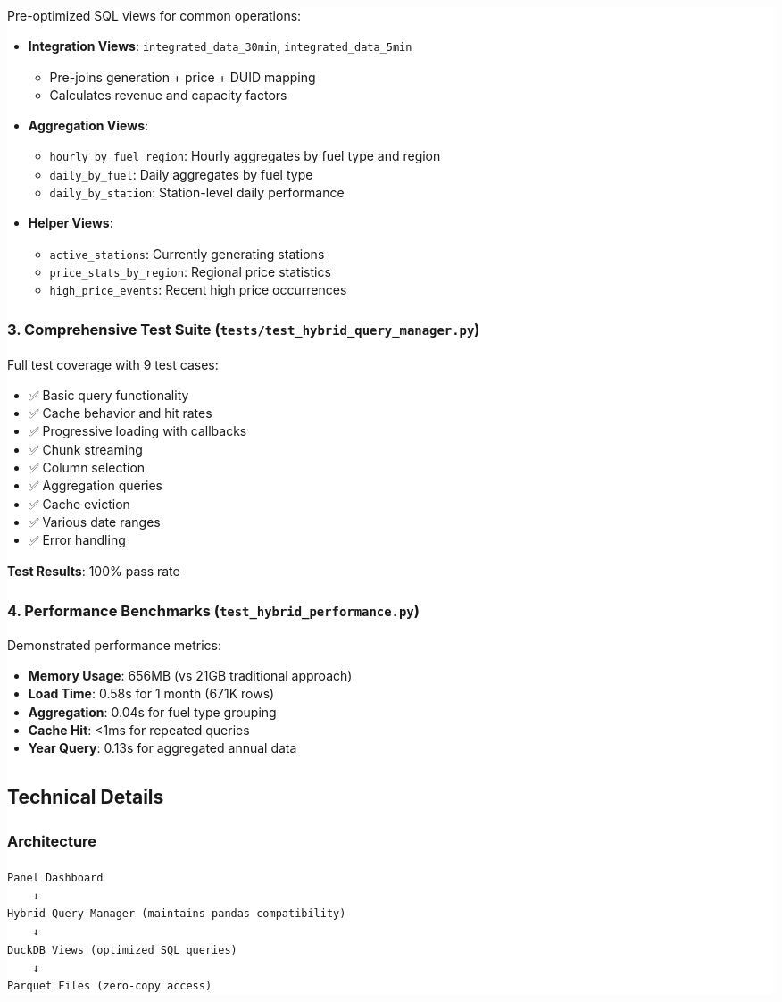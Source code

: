 Pre-optimized SQL views for common operations:

- **Integration Views**: `integrated_data_30min`, `integrated_data_5min`
  - Pre-joins generation + price + DUID mapping
  - Calculates revenue and capacity factors
  
- **Aggregation Views**: 
  - `hourly_by_fuel_region`: Hourly aggregates by fuel type and region
  - `daily_by_fuel`: Daily aggregates by fuel type
  - `daily_by_station`: Station-level daily performance

- **Helper Views**:
  - `active_stations`: Currently generating stations
  - `price_stats_by_region`: Regional price statistics
  - `high_price_events`: Recent high price occurrences

### 3. Comprehensive Test Suite (`tests/test_hybrid_query_manager.py`)

Full test coverage with 9 test cases:
- ✅ Basic query functionality
- ✅ Cache behavior and hit rates
- ✅ Progressive loading with callbacks
- ✅ Chunk streaming
- ✅ Column selection
- ✅ Aggregation queries
- ✅ Cache eviction
- ✅ Various date ranges
- ✅ Error handling

**Test Results**: 100% pass rate

### 4. Performance Benchmarks (`test_hybrid_performance.py`)

Demonstrated performance metrics:
- **Memory Usage**: 656MB (vs 21GB traditional approach)
- **Load Time**: 0.58s for 1 month (671K rows)
- **Aggregation**: 0.04s for fuel type grouping
- **Cache Hit**: <1ms for repeated queries
- **Year Query**: 0.13s for aggregated annual data

## Technical Details

### Architecture
```
Panel Dashboard 
    ↓
Hybrid Query Manager (maintains pandas compatibility)
    ↓
DuckDB Views (optimized SQL queries)
    ↓
Parquet Files (zero-copy access)
```
